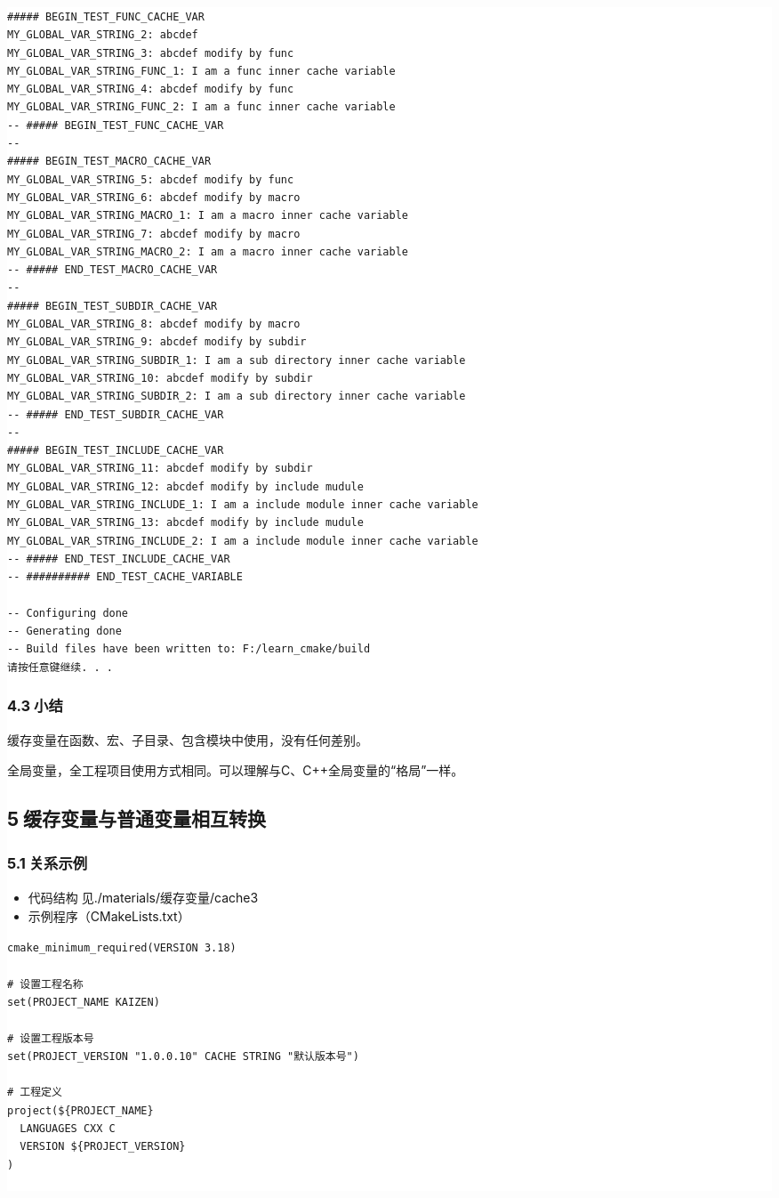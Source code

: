 ```
##### BEGIN_TEST_FUNC_CACHE_VAR
MY_GLOBAL_VAR_STRING_2: abcdef
MY_GLOBAL_VAR_STRING_3: abcdef modify by func
MY_GLOBAL_VAR_STRING_FUNC_1: I am a func inner cache variable
MY_GLOBAL_VAR_STRING_4: abcdef modify by func
MY_GLOBAL_VAR_STRING_FUNC_2: I am a func inner cache variable
-- ##### BEGIN_TEST_FUNC_CACHE_VAR
--
##### BEGIN_TEST_MACRO_CACHE_VAR
MY_GLOBAL_VAR_STRING_5: abcdef modify by func
MY_GLOBAL_VAR_STRING_6: abcdef modify by macro
MY_GLOBAL_VAR_STRING_MACRO_1: I am a macro inner cache variable
MY_GLOBAL_VAR_STRING_7: abcdef modify by macro
MY_GLOBAL_VAR_STRING_MACRO_2: I am a macro inner cache variable
-- ##### END_TEST_MACRO_CACHE_VAR
--
##### BEGIN_TEST_SUBDIR_CACHE_VAR
MY_GLOBAL_VAR_STRING_8: abcdef modify by macro
MY_GLOBAL_VAR_STRING_9: abcdef modify by subdir
MY_GLOBAL_VAR_STRING_SUBDIR_1: I am a sub directory inner cache variable
MY_GLOBAL_VAR_STRING_10: abcdef modify by subdir
MY_GLOBAL_VAR_STRING_SUBDIR_2: I am a sub directory inner cache variable
-- ##### END_TEST_SUBDIR_CACHE_VAR
--
##### BEGIN_TEST_INCLUDE_CACHE_VAR
MY_GLOBAL_VAR_STRING_11: abcdef modify by subdir
MY_GLOBAL_VAR_STRING_12: abcdef modify by include mudule
MY_GLOBAL_VAR_STRING_INCLUDE_1: I am a include module inner cache variable
MY_GLOBAL_VAR_STRING_13: abcdef modify by include mudule
MY_GLOBAL_VAR_STRING_INCLUDE_2: I am a include module inner cache variable
-- ##### END_TEST_INCLUDE_CACHE_VAR
-- ########## END_TEST_CACHE_VARIABLE
 
-- Configuring done
-- Generating done
-- Build files have been written to: F:/learn_cmake/build
请按任意键继续. . .
```
### 4.3 小结
缓存变量在函数、宏、子目录、包含模块中使用，没有任何差别。

全局变量，全工程项目使用方式相同。可以理解与C、C++全局变量的“格局”一样。

## 5 缓存变量与普通变量相互转换
### 5.1 关系示例
- 代码结构 见./materials/缓存变量/cache3
- 示例程序（CMakeLists.txt）
```
cmake_minimum_required(VERSION 3.18)
 
# 设置工程名称
set(PROJECT_NAME KAIZEN)
 
# 设置工程版本号
set(PROJECT_VERSION "1.0.0.10" CACHE STRING "默认版本号")
 
# 工程定义
project(${PROJECT_NAME}
  LANGUAGES CXX C
  VERSION ${PROJECT_VERSION}
)
 
```